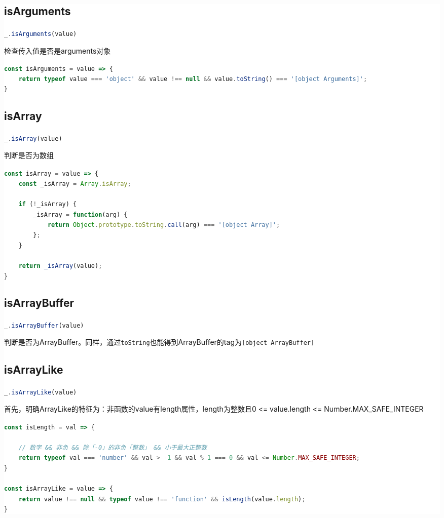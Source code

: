 ## isArguments
```javascript
_.isArguments(value)
```
检查传入值是否是arguments对象
```javascript
const isArguments = value => {
    return typeof value === 'object' && value !== null && value.toString() === '[object Arguments]';
}
```

## isArray
```javascript
_.isArray(value)
```
判断是否为数组
```javascript
const isArray = value => {
    const _isArray = Array.isArray;

    if (!_isArray) {
        _isArray = function(arg) {
            return Object.prototype.toString.call(arg) === '[object Array]';
        };
    }

    return _isArray(value);
}
```

## isArrayBuffer
```javascript
_.isArrayBuffer(value)
```
判断是否为ArrayBuffer。同样，通过`toString`也能得到ArrayBuffer的tag为`[object ArrayBuffer]`

## isArrayLike
```javascript
_.isArrayLike(value)
```
首先，明确ArrayLike的特征为：非函数的value有length属性，length为整数且0 <= value.length <= Number.MAX_SAFE_INTEGER
```javascript
const isLength = val => {

    // 数字 && 非负 && 除「-0」的非负「整数」 && 小于最大正整数
    return typeof val === 'number' && val > -1 && val % 1 === 0 && val <= Number.MAX_SAFE_INTEGER;
}

const isArrayLike = value => {
    return value !== null && typeof value !== 'function' && isLength(value.length);
}
```
